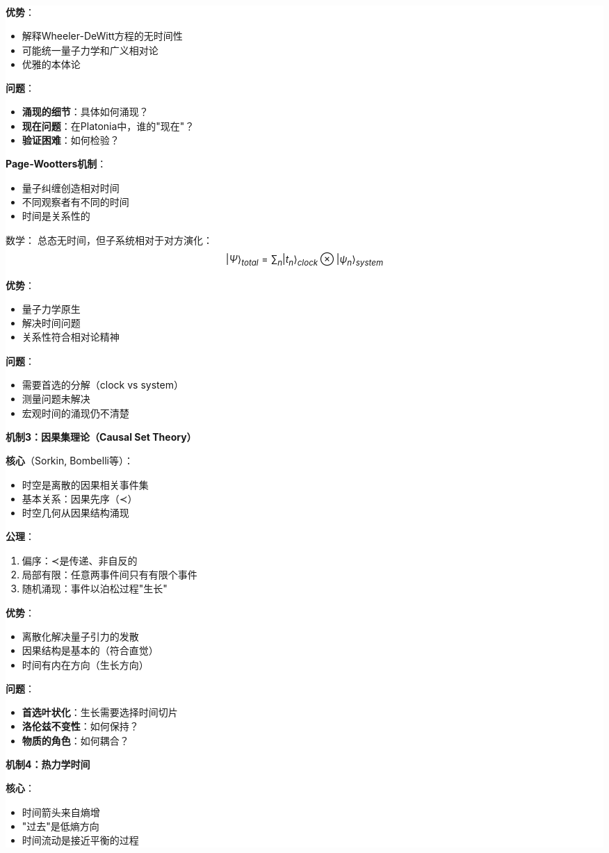 **优势**：
- 解释Wheeler-DeWitt方程的无时间性
- 可能统一量子力学和广义相对论
- 优雅的本体论

**问题**：
- **涌现的细节**：具体如何涌现？
- **现在问题**：在Platonia中，谁的"现在"？
- **验证困难**：如何检验？

**Page-Wootters机制**：
- 量子纠缠创造相对时间
- 不同观察者有不同的时间
- 时间是关系性的

数学：
总态无时间，但子系统相对于对方演化：
$$|\Psi\rangle_{total} = \sum_n |t_n\rangle_{clock} \otimes |\psi_n\rangle_{system}$$

**优势**：
- 量子力学原生
- 解决时间问题
- 关系性符合相对论精神

**问题**：
- 需要首选的分解（clock vs system）
- 测量问题未解决
- 宏观时间的涌现仍不清楚

**机制3：因果集理论（Causal Set Theory）**

**核心**（Sorkin, Bombelli等）：
- 时空是离散的因果相关事件集
- 基本关系：因果先序（≺）
- 时空几何从因果结构涌现

**公理**：
1. 偏序：≺是传递、非自反的
2. 局部有限：任意两事件间只有有限个事件
3. 随机涌现：事件以泊松过程"生长"

**优势**：
- 离散化解决量子引力的发散
- 因果结构是基本的（符合直觉）
- 时间有内在方向（生长方向）

**问题**：
- **首选叶状化**：生长需要选择时间切片
- **洛伦兹不变性**：如何保持？
- **物质的角色**：如何耦合？

**机制4：热力学时间**

**核心**：
- 时间箭头来自熵增
- "过去"是低熵方向
- 时间流动是接近平衡的过程
